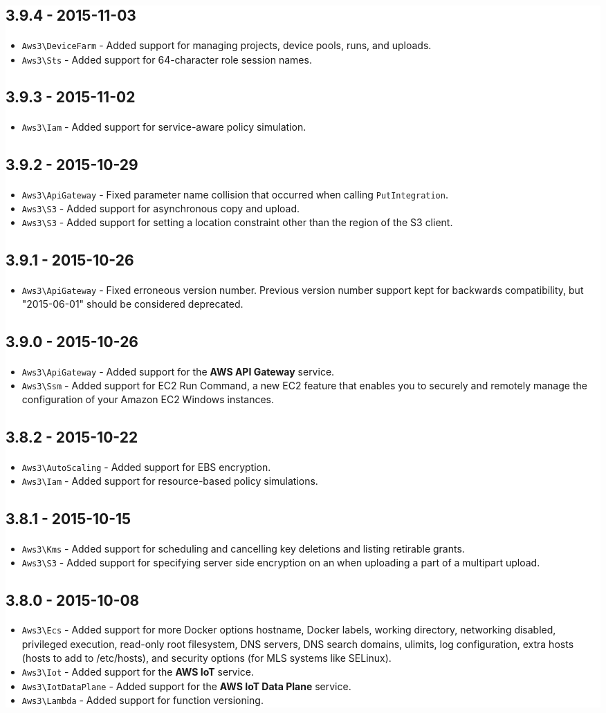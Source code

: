 ## 3.9.4 - 2015-11-03

* `Aws3\DeviceFarm` - Added support for managing projects, device pools, runs,
  and uploads.
* `Aws3\Sts` - Added support for 64-character role session names.

## 3.9.3 - 2015-11-02

* `Aws3\Iam` - Added support for service-aware policy simulation.

## 3.9.2 - 2015-10-29

* `Aws3\ApiGateway` - Fixed parameter name collision that occurred when calling
  `PutIntegration`.
* `Aws3\S3` - Added support for asynchronous copy and upload.
* `Aws3\S3` - Added support for setting a location constraint other than the
  region of the S3 client.

## 3.9.1 - 2015-10-26

* `Aws3\ApiGateway` - Fixed erroneous version number. Previous version number
  support kept for backwards compatibility, but "2015-06-01" should be
  considered deprecated.

## 3.9.0 - 2015-10-26

* `Aws3\ApiGateway` - Added support for the **AWS API Gateway** service.
* `Aws3\Ssm` - Added support for EC2 Run Command, a new EC2 feature that enables
  you to securely and remotely manage the configuration of your Amazon EC2
  Windows instances.

## 3.8.2 - 2015-10-22

* `Aws3\AutoScaling` - Added support for EBS encryption.
* `Aws3\Iam` - Added support for resource-based policy simulations.

## 3.8.1 - 2015-10-15

* `Aws3\Kms` - Added support for scheduling and cancelling key deletions and
  listing retirable grants.
* `Aws3\S3` - Added support for specifying server side encryption on an when
  uploading a part of a multipart upload.

## 3.8.0 - 2015-10-08

* `Aws3\Ecs` - Added support for more Docker options hostname, Docker labels,
  working directory, networking disabled, privileged execution, read-only root
  filesystem, DNS servers, DNS search domains, ulimits, log configuration, extra
  hosts (hosts to add to /etc/hosts), and security options (for MLS systems like
  SELinux).
* `Aws3\Iot` - Added support for the **AWS IoT** service.
* `Aws3\IotDataPlane` - Added support for the **AWS IoT Data Plane** service.
* `Aws3\Lambda` - Added support for function versioning.
